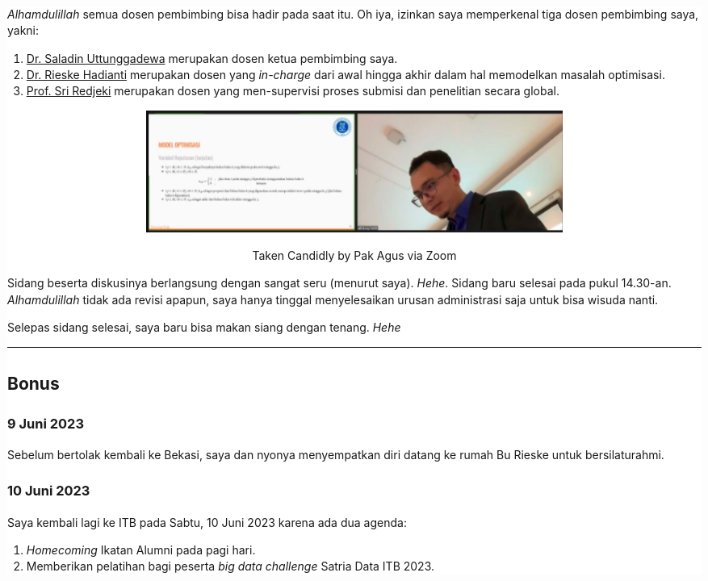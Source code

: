 </div>

*Alhamdulillah* semua dosen pembimbing bisa hadir pada saat itu. Oh iya,
izinkan saya memperkenal tiga dosen pembimbing saya, yakni:

1.  [Dr. Saladin
    Uttunggadewa](https://www.itb.ac.id/staf/profil/saladin-uttunggadewa)
    merupakan dosen ketua pembimbing saya.
2.  [Dr. Rieske Hadianti](https://fmipa.itb.ac.id/rieske-hadianti-2/)
    merupakan dosen yang *in-charge* dari awal hingga akhir dalam hal
    memodelkan masalah optimisasi.
3.  [Prof. Sri
    Redjeki](https://www.itb.ac.id/staff/view/sri-redjeki-pudjaprasetya-f-wqqe)
    merupakan dosen yang men-supervisi proses submisi dan penelitian
    secara global.

<div class="figure" style="text-align: center">

<img src="https://raw.githubusercontent.com/ikanx101/ikanx101.github.io/master/_posts/matematika%20ITB/sidang%20tesis/tesis candid.png" alt="Taken Candidly by Pak Agus via Zoom" width="60%" />
<p class="caption">
Taken Candidly by Pak Agus via Zoom
</p>

</div>

Sidang beserta diskusinya berlangsung dengan sangat seru (menurut saya).
*Hehe*. Sidang baru selesai pada pukul 14.30-an. *Alhamdulillah* tidak
ada revisi apapun, saya hanya tinggal menyelesaikan urusan administrasi
saja untuk bisa wisuda nanti.

Selepas sidang selesai, saya baru bisa makan siang dengan tenang. *Hehe*

------------------------------------------------------------------------

## Bonus

### 9 Juni 2023

Sebelum bertolak kembali ke Bekasi, saya dan nyonya menyempatkan diri
datang ke rumah Bu Rieske untuk bersilaturahmi.

### 10 Juni 2023

Saya kembali lagi ke ITB pada Sabtu, 10 Juni 2023 karena ada dua agenda:

1.  *Homecoming* Ikatan Alumni pada pagi hari.
2.  Memberikan pelatihan bagi peserta *big data challenge* Satria Data
    ITB 2023.
